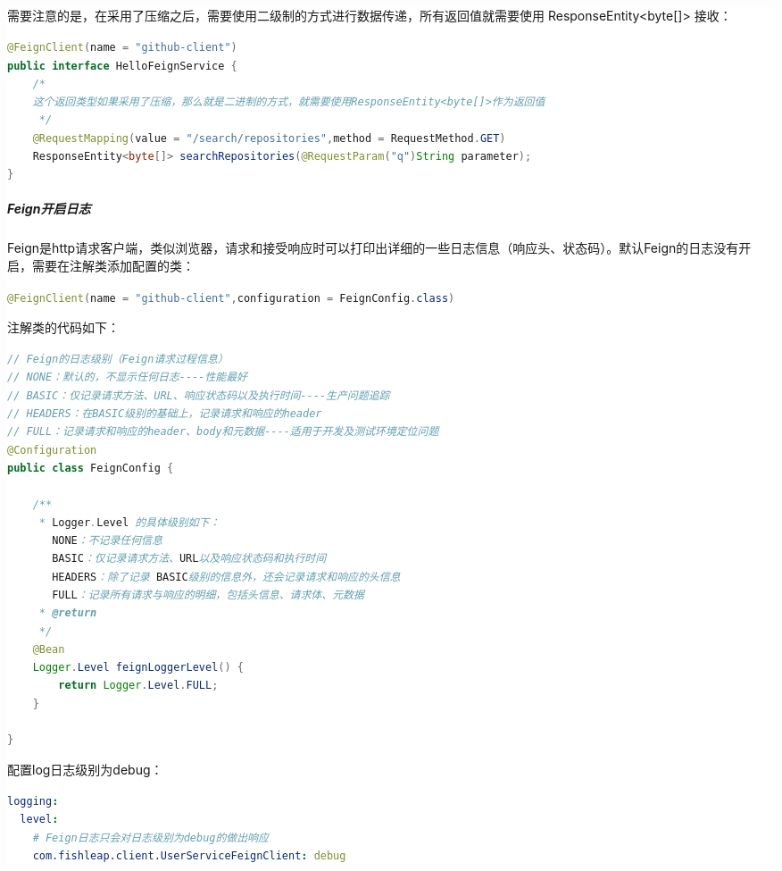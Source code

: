 需要注意的是，在采用了压缩之后，需要使用二级制的方式进行数据传递，所有返回值就需要使用 ResponseEntity<byte[]> 接收：

```java
@FeignClient(name = "github-client")
public interface HelloFeignService {
    /*
    这个返回类型如果采用了压缩，那么就是二进制的方式，就需要使用ResponseEntity<byte[]>作为返回值
     */
    @RequestMapping(value = "/search/repositories",method = RequestMethod.GET)
    ResponseEntity<byte[]> searchRepositories(@RequestParam("q")String parameter);
}
```

##### Feign开启日志

Feign是http请求客户端，类似浏览器，请求和接受响应时可以打印出详细的一些日志信息（响应头、状态码）。默认Feign的日志没有开启，需要在注解类添加配置的类：

```java
@FeignClient(name = "github-client",configuration = FeignConfig.class)
```

注解类的代码如下：

```java
// Feign的日志级别（Feign请求过程信息）
// NONE：默认的，不显示任何日志----性能最好
// BASIC：仅记录请求方法、URL、响应状态码以及执行时间----生产问题追踪
// HEADERS：在BASIC级别的基础上，记录请求和响应的header
// FULL：记录请求和响应的header、body和元数据----适用于开发及测试环境定位问题
@Configuration
public class FeignConfig {

    /**
     * Logger.Level 的具体级别如下：
       NONE：不记录任何信息
       BASIC：仅记录请求方法、URL以及响应状态码和执行时间
       HEADERS：除了记录 BASIC级别的信息外，还会记录请求和响应的头信息
       FULL：记录所有请求与响应的明细，包括头信息、请求体、元数据
     * @return
     */
    @Bean
    Logger.Level feignLoggerLevel() {
        return Logger.Level.FULL;
    }

}
```

配置log日志级别为debug：

```yaml
logging:
  level:
    # Feign日志只会对日志级别为debug的做出响应
    com.fishleap.client.UserServiceFeignClient: debug
```
